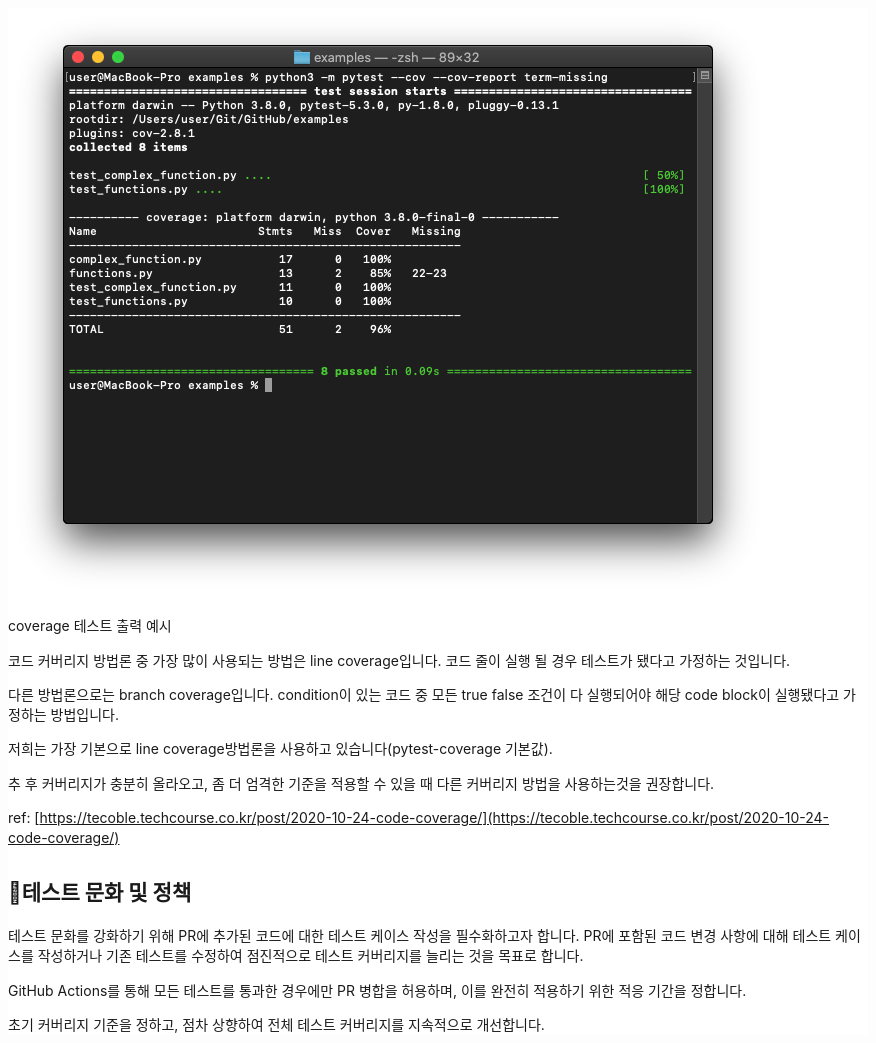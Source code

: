 ![coverage 테스트 출력 예시](../images/python_unittest/Untitled%201.png)

coverage 테스트 출력 예시

코드 커버리지 방법론 중 가장 많이 사용되는 방법은 line coverage입니다. 코드 줄이 실행 될 경우 테스트가 됐다고 가정하는 것입니다.

다른 방법론으로는 branch coverage입니다. condition이 있는 코드 중 모든 true false 조건이 다 실행되어야 해당 code block이 실행됐다고 가정하는 방법입니다.

저희는 가장 기본으로 line coverage방법론을 사용하고 있습니다(pytest-coverage 기본값).

추 후 커버리지가 충분히 올라오고, 좀 더 엄격한 기준을 적용할 수 있을 때 다른 커버리지 방법을 사용하는것을 권장합니다.

ref: [https://tecoble.techcourse.co.kr/post/2020-10-24-code-coverage/](https://tecoble.techcourse.co.kr/post/2020-10-24-code-coverage/)


## 👥테스트 문화 및 정책

테스트 문화를 강화하기 위해 PR에 추가된 코드에 대한 테스트 케이스 작성을 필수화하고자 합니다. PR에 포함된 코드 변경 사항에 대해 테스트 케이스를 작성하거나 기존 테스트를 수정하여 점진적으로 테스트 커버리지를 늘리는 것을 목표로 합니다.

GitHub Actions를 통해 모든 테스트를 통과한 경우에만 PR 병합을 허용하며, 이를 완전히 적용하기 위한 적응 기간을 정합니다.

초기 커버리지 기준을 정하고, 점차 상향하여 전체 테스트 커버리지를 지속적으로 개선합니다.
